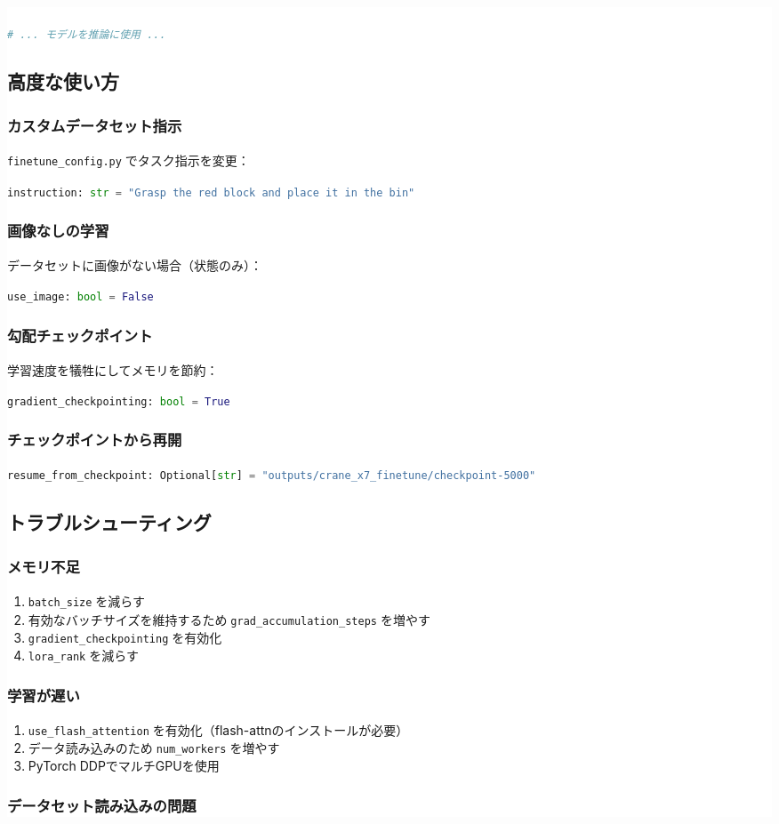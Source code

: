 ```python

# ... モデルを推論に使用 ...
```

## 高度な使い方

### カスタムデータセット指示

`finetune_config.py` でタスク指示を変更：

```python
instruction: str = "Grasp the red block and place it in the bin"
```

### 画像なしの学習

データセットに画像がない場合（状態のみ）：

```python
use_image: bool = False
```

### 勾配チェックポイント

学習速度を犠牲にしてメモリを節約：

```python
gradient_checkpointing: bool = True
```

### チェックポイントから再開

```python
resume_from_checkpoint: Optional[str] = "outputs/crane_x7_finetune/checkpoint-5000"
```

## トラブルシューティング

### メモリ不足

1. `batch_size` を減らす
2. 有効なバッチサイズを維持するため `grad_accumulation_steps` を増やす
3. `gradient_checkpointing` を有効化
4. `lora_rank` を減らす

### 学習が遅い

1. `use_flash_attention` を有効化（flash-attnのインストールが必要）
2. データ読み込みのため `num_workers` を増やす
3. PyTorch DDPでマルチGPUを使用

### データセット読み込みの問題
